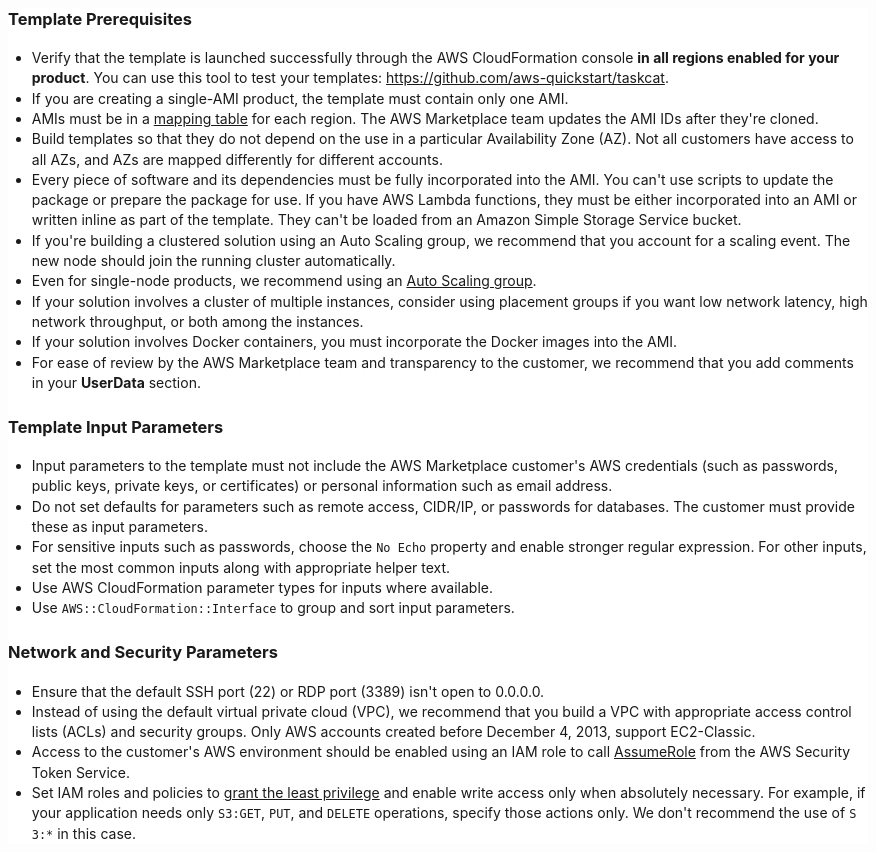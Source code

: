 ### Template Prerequisites<a name="template-prerequisites"></a>
+ Verify that the template is launched successfully through the AWS CloudFormation console **in all regions enabled for your product**\. You can use this tool to test your templates: [https://github\.com/aws\-quickstart/taskcat](https://github.com/aws-quickstart/taskcat)\.
+ If you are creating a single\-AMI product, the template must contain only one AMI\.
+ AMIs must be in a [mapping table](http://docs.aws.amazon.com/AWSCloudFormation/latest/UserGuide/mappings-section-structure.html) for each region\. The AWS Marketplace team updates the AMI IDs after they're cloned\.
+ Build templates so that they do not depend on the use in a particular Availability Zone \(AZ\)\. Not all customers have access to all AZs, and AZs are mapped differently for different accounts\.
+ Every piece of software and its dependencies must be fully incorporated into the AMI\. You can't use scripts to update the package or prepare the package for use\. If you have AWS Lambda functions, they must be either incorporated into an AMI or written inline as part of the template\. They can't be loaded from an Amazon Simple Storage Service bucket\.
+ If you're building a clustered solution using an Auto Scaling group, we recommend that you account for a scaling event\. The new node should join the running cluster automatically\.
+ Even for single\-node products, we recommend using an [Auto Scaling group](http://docs.aws.amazon.com/autoscaling/latest/userguide/create-asg-from-instance.html)\.
+ If your solution involves a cluster of multiple instances, consider using placement groups if you want low network latency, high network throughput, or both among the instances\.
+ If your solution involves Docker containers, you must incorporate the Docker images into the AMI\.
+ For ease of review by the AWS Marketplace team and transparency to the customer, we recommend that you add comments in your **UserData** section\.

### Template Input Parameters<a name="template-input-parameters"></a>
+ Input parameters to the template must not include the AWS Marketplace customer's AWS credentials \(such as passwords, public keys, private keys, or certificates\) or personal information such as email address\.
+ Do not set defaults for parameters such as remote access, CIDR/IP, or passwords for databases\. The customer must provide these as input parameters\.
+ For sensitive inputs such as passwords, choose the `No Echo` property and enable stronger regular expression\. For other inputs, set the most common inputs along with appropriate helper text\.
+ Use AWS CloudFormation parameter types for inputs where available\.
+ Use `AWS::CloudFormation::Interface` to group and sort input parameters\.

### Network and Security Parameters<a name="networksecurity-parameters"></a>
+ Ensure that the default SSH port \(22\) or RDP port \(3389\) isn't open to 0\.0\.0\.0\.
+ Instead of using the default virtual private cloud \(VPC\), we recommend that you build a VPC with appropriate access control lists \(ACLs\) and security groups\. Only AWS accounts created before December 4, 2013, support EC2\-Classic\.
+ Access to the customer's AWS environment should be enabled using an IAM role to call [AssumeRole](http://docs.aws.amazon.com/STS/latest/APIReference/API_AssumeRole.html) from the AWS Security Token Service\. 
+ Set IAM roles and policies to [grant the least privilege](http://docs.aws.amazon.com/IAM/latest/UserGuide/best-practices.html#grant-least-privilege) and enable write access only when absolutely necessary\. For example, if your application needs only `S3:GET`, `PUT`, and `DELETE` operations, specify those actions only\. We don't recommend the use of `S3:*` in this case\. 
